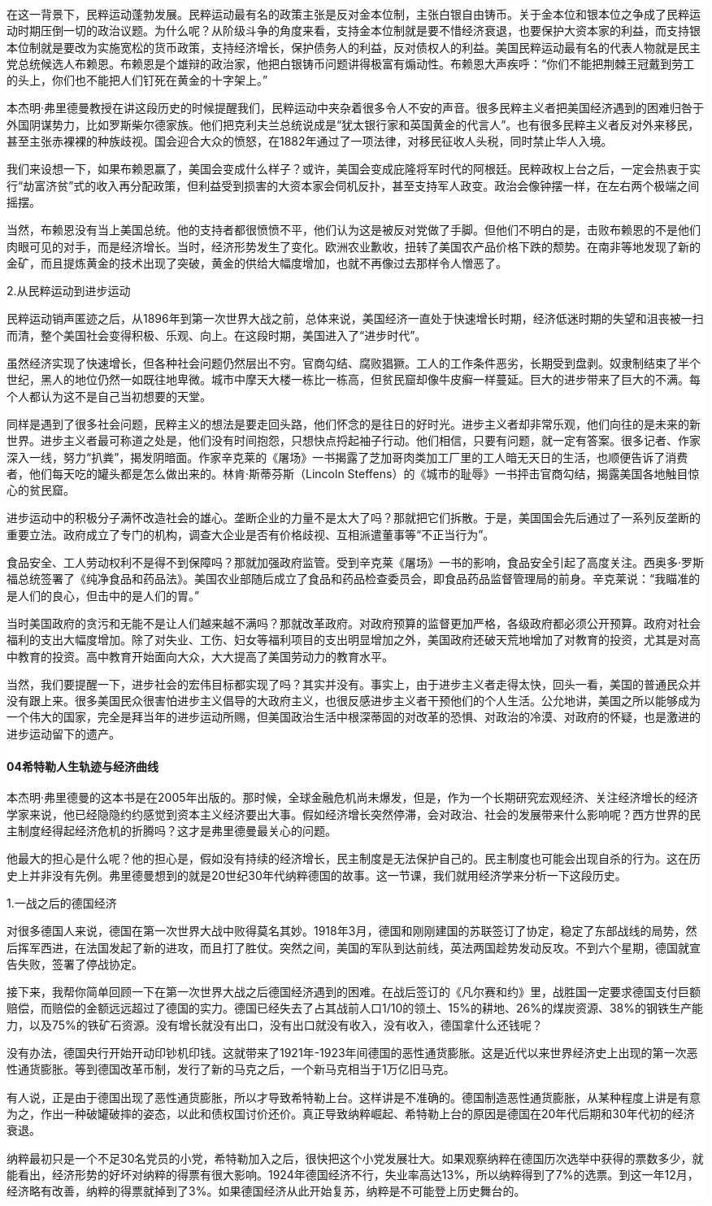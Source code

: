 在这一背景下，民粹运动蓬勃发展。民粹运动最有名的政策主张是反对金本位制，主张白银自由铸币。关于金本位和银本位之争成了民粹运动时期压倒一切的政治议题。为什么呢？从阶级斗争的角度来看，支持金本位制就是要不惜经济衰退，也要保护大资本家的利益，而支持银本位制就是要改为实施宽松的货币政策，支持经济增长，保护债务人的利益，反对债权人的利益。美国民粹运动最有名的代表人物就是民主党总统候选人布赖恩。布赖恩是个雄辩的政治家，他把白银铸币问题讲得极富有煽动性。布赖恩大声疾呼：“你们不能把荆棘王冠戴到劳工的头上，你们也不能把人们钉死在黄金的十字架上。”

本杰明·弗里德曼教授在讲这段历史的时候提醒我们，民粹运动中夹杂着很多令人不安的声音。很多民粹主义者把美国经济遇到的困难归咎于外国阴谋势力，比如罗斯柴尔德家族。他们把克利夫兰总统说成是“犹太银行家和英国黄金的代言人”。也有很多民粹主义者反对外来移民，甚至主张赤裸裸的种族歧视。国会迎合大众的愤怒，在1882年通过了一项法律，对移民征收人头税，同时禁止华人入境。

我们来设想一下，如果布赖恩赢了，美国会变成什么样子？或许，美国会变成庇隆将军时代的阿根廷。民粹政权上台之后，一定会热衷于实行“劫富济贫”式的收入再分配政策，但利益受到损害的大资本家会伺机反扑，甚至支持军人政变。政治会像钟摆一样，在左右两个极端之间摇摆。

当然，布赖恩没有当上美国总统。他的支持者都很愤愤不平，他们认为这是被反对党做了手脚。但他们不明白的是，击败布赖恩的不是他们肉眼可见的对手，而是经济增长。当时，经济形势发生了变化。欧洲农业歉收，扭转了美国农产品价格下跌的颓势。在南非等地发现了新的金矿，而且提炼黄金的技术出现了突破，黄金的供给大幅度增加，也就不再像过去那样令人憎恶了。

2.从民粹运动到进步运动

民粹运动销声匿迹之后，从1896年到第一次世界大战之前，总体来说，美国经济一直处于快速增长时期，经济低迷时期的失望和沮丧被一扫而清，整个美国社会变得积极、乐观、向上。在这段时期，美国进入了“进步时代”。

虽然经济实现了快速增长，但各种社会问题仍然层出不穷。官商勾结、腐败猖獗。工人的工作条件恶劣，长期受到盘剥。奴隶制结束了半个世纪，黑人的地位仍然一如既往地卑微。城市中摩天大楼一栋比一栋高，但贫民窟却像牛皮癣一样蔓延。巨大的进步带来了巨大的不满。每个人都认为这不是自己当初想要的天堂。

同样是遇到了很多社会问题，民粹主义的想法是要走回头路，他们怀念的是往日的好时光。进步主义者却非常乐观，他们向往的是未来的新世界。进步主义者最可称道之处是，他们没有时间抱怨，只想快点捋起袖子行动。他们相信，只要有问题，就一定有答案。很多记者、作家深入一线，努力“扒粪”，揭发阴暗面。作家辛克莱的《屠场》一书揭露了芝加哥肉类加工厂里的工人暗无天日的生活，也顺便告诉了消费者，他们每天吃的罐头都是怎么做出来的。林肯·斯蒂芬斯（Lincoln Steffens）的《城市的耻辱》一书抨击官商勾结，揭露美国各地触目惊心的贫民窟。

进步运动中的积极分子满怀改造社会的雄心。垄断企业的力量不是太大了吗？那就把它们拆散。于是，美国国会先后通过了一系列反垄断的重要立法。政府成立了专门的机构，调查大企业是否有价格歧视、互相派遣董事等“不正当行为”。

食品安全、工人劳动权利不是得不到保障吗？那就加强政府监管。受到辛克莱《屠场》一书的影响，食品安全引起了高度关注。西奥多·罗斯福总统签署了《纯净食品和药品法》。美国农业部随后成立了食品和药品检查委员会，即食品药品监督管理局的前身。辛克莱说：“我瞄准的是人们的良心，但击中的是人们的胃。”

当时美国政府的贪污和无能不是让人们越来越不满吗？那就改革政府。对政府预算的监督更加严格，各级政府都必须公开预算。政府对社会福利的支出大幅度增加。除了对失业、工伤、妇女等福利项目的支出明显增加之外，美国政府还破天荒地增加了对教育的投资，尤其是对高中教育的投资。高中教育开始面向大众，大大提高了美国劳动力的教育水平。

当然，我们要提醒一下，进步社会的宏伟目标都实现了吗？其实并没有。事实上，由于进步主义者走得太快，回头一看，美国的普通民众并没有跟上来。很多美国民众很害怕进步主义倡导的大政府主义，也很反感进步主义者干预他们的个人生活。公允地讲，美国之所以能够成为一个伟大的国家，完全是拜当年的进步运动所赐，但美国政治生活中根深蒂固的对改革的恐惧、对政治的冷漠、对政府的怀疑，也是激进的进步运动留下的遗产。

#### 04希特勒人生轨迹与经济曲线
本杰明·弗里德曼的这本书是在2005年出版的。那时候，全球金融危机尚未爆发，但是，作为一个长期研究宏观经济、关注经济增长的经济学家来说，他已经隐隐约约感觉到资本主义经济要出大事。假如经济增长突然停滞，会对政治、社会的发展带来什么影响呢？西方世界的民主制度经得起经济危机的折腾吗？这才是弗里德曼最关心的问题。

他最大的担心是什么呢？他的担心是，假如没有持续的经济增长，民主制度是无法保护自己的。民主制度也可能会出现自杀的行为。这在历史上并非没有先例。弗里德曼想到的就是20世纪30年代纳粹德国的故事。这一节课，我们就用经济学来分析一下这段历史。

1.一战之后的德国经济

对很多德国人来说，德国在第一次世界大战中败得莫名其妙。1918年3月，德国和刚刚建国的苏联签订了协定，稳定了东部战线的局势，然后挥军西进，在法国发起了新的进攻，而且打了胜仗。突然之间，美国的军队到达前线，英法两国趁势发动反攻。不到六个星期，德国就宣告失败，签署了停战协定。

接下来，我帮你简单回顾一下在第一次世界大战之后德国经济遇到的困难。在战后签订的《凡尔赛和约》里，战胜国一定要求德国支付巨额赔偿，而赔偿的金额远远超过了德国的实力。德国已经失去了占其战前人口1/10的领土、15%的耕地、26%的煤炭资源、38%的钢铁生产能力，以及75%的铁矿石资源。没有增长就没有出口，没有出口就没有收入，没有收入，德国拿什么还钱呢？

没有办法，德国央行开始开动印钞机印钱。这就带来了1921年-1923年间德国的恶性通货膨胀。这是近代以来世界经济史上出现的第一次恶性通货膨胀。等到德国改革币制，发行了新的马克之后，一个新马克相当于1万亿旧马克。

有人说，正是由于德国出现了恶性通货膨胀，所以才导致希特勒上台。这样讲是不准确的。德国制造恶性通货膨胀，从某种程度上讲是有意为之，作出一种破罐破摔的姿态，以此和债权国讨价还价。真正导致纳粹崛起、希特勒上台的原因是德国在20年代后期和30年代初的经济衰退。

纳粹最初只是一个不足30名党员的小党，希特勒加入之后，很快把这个小党发展壮大。如果观察纳粹在德国历次选举中获得的票数多少，就能看出，经济形势的好坏对纳粹的得票有很大影响。1924年德国经济不行，失业率高达13%，所以纳粹得到了7%的选票。到这一年12月，经济略有改善，纳粹的得票就掉到了3%。如果德国经济从此开始复苏，纳粹是不可能登上历史舞台的。

